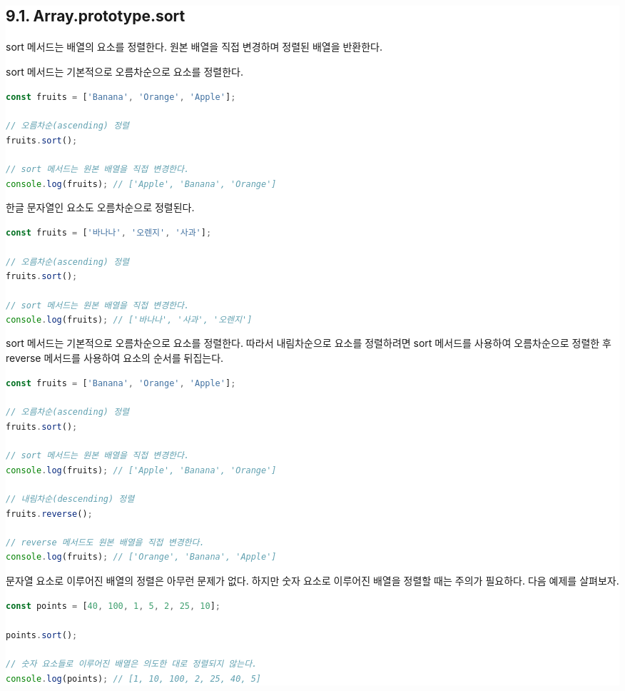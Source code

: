 ## 9.1. Array.prototype.sort

sort 메서드는 배열의 요소를 정렬한다. 원본 배열을 직접 변경하며 정렬된 배열을 반환한다.

sort 메서드는 기본적으로 오름차순으로 요소를 정렬한다.

```javascript
const fruits = ['Banana', 'Orange', 'Apple'];

// 오름차순(ascending) 정렬
fruits.sort();

// sort 메서드는 원본 배열을 직접 변경한다.
console.log(fruits); // ['Apple', 'Banana', 'Orange']
```

한글 문자열인 요소도 오름차순으로 정렬된다.

```javascript
const fruits = ['바나나', '오렌지', '사과'];

// 오름차순(ascending) 정렬
fruits.sort();

// sort 메서드는 원본 배열을 직접 변경한다.
console.log(fruits); // ['바나나', '사과', '오렌지']
```

sort 메서드는 기본적으로 오름차순으로 요소를 정렬한다. 따라서 내림차순으로 요소를 정렬하려면 sort 메서드를 사용하여 오름차순으로 정렬한 후 reverse 메서드를 사용하여 요소의 순서를 뒤집는다.

```javascript
const fruits = ['Banana', 'Orange', 'Apple'];

// 오름차순(ascending) 정렬
fruits.sort();

// sort 메서드는 원본 배열을 직접 변경한다.
console.log(fruits); // ['Apple', 'Banana', 'Orange']

// 내림차순(descending) 정렬
fruits.reverse();

// reverse 메서드도 원본 배열을 직접 변경한다.
console.log(fruits); // ['Orange', 'Banana', 'Apple']
```

문자열 요소로 이루어진 배열의 정렬은 아무런 문제가 없다. 하지만 숫자 요소로 이루어진 배열을 정렬할 때는 주의가 필요하다. 다음 예제를 살펴보자.

```javascript
const points = [40, 100, 1, 5, 2, 25, 10];

points.sort();

// 숫자 요소들로 이루어진 배열은 의도한 대로 정렬되지 않는다.
console.log(points); // [1, 10, 100, 2, 25, 40, 5]
```
